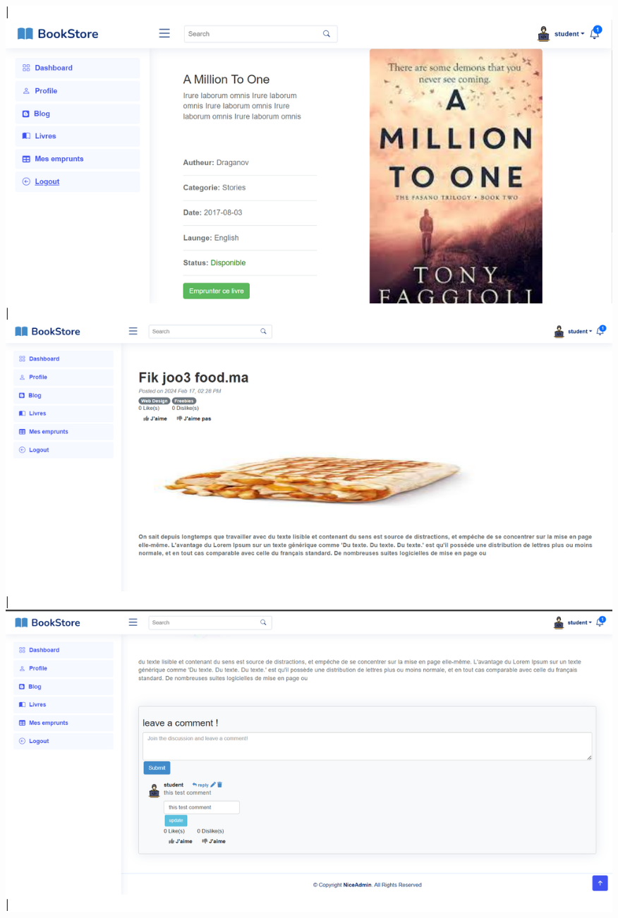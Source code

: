 |<img width="1604" alt="screen shot 2017-08-07 at 12 18 15 pm" src="https://github.com/AYMANEMTS/GestionDeBibliothque/blob/main/projectPicturs/student/Screenshot%202024-03-17%20133758.png">  |  <img width="1604" alt="screen shot 2017-08-07 at 12 18 15 pm" src="https://github.com/AYMANEMTS/GestionDeBibliothque/blob/main/projectPicturs/student/Screenshot%202024-03-17%20134132.png">|<img width="1604" alt="screen shot 2017-08-07 at 12 18 15 pm" src="https://github.com/AYMANEMTS/GestionDeBibliothque/blob/main/projectPicturs/student/Screenshot%202024-03-17%20134233.png">|
